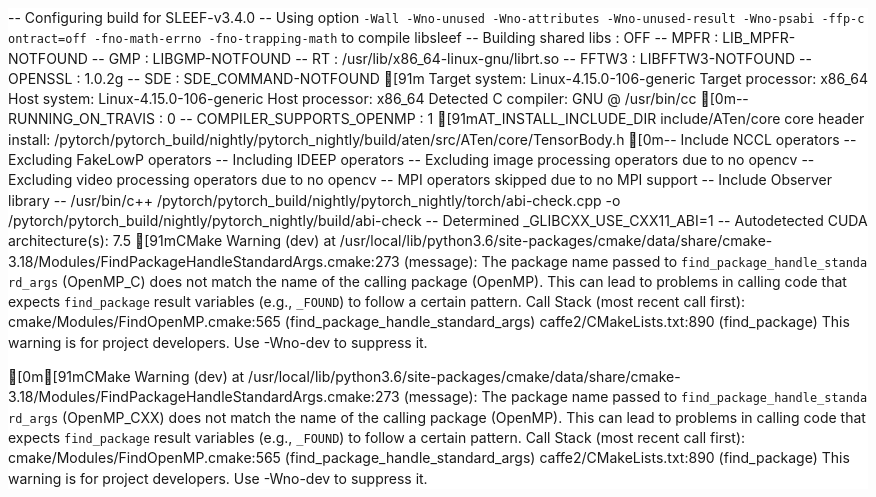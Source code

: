 -- Configuring build for SLEEF-v3.4.0
-- Using option `-Wall -Wno-unused -Wno-attributes -Wno-unused-result -Wno-psabi -ffp-contract=off -fno-math-errno -fno-trapping-math` to compile libsleef
-- Building shared libs : OFF
-- MPFR : LIB_MPFR-NOTFOUND
-- GMP : LIBGMP-NOTFOUND
-- RT : /usr/lib/x86_64-linux-gnu/librt.so
-- FFTW3 : LIBFFTW3-NOTFOUND
-- OPENSSL : 1.0.2g
-- SDE : SDE_COMMAND-NOTFOUND
[91m   Target system: Linux-4.15.0-106-generic
   Target processor: x86_64
   Host system: Linux-4.15.0-106-generic
   Host processor: x86_64
   Detected C compiler: GNU @ /usr/bin/cc
[0m-- RUNNING_ON_TRAVIS : 0
-- COMPILER_SUPPORTS_OPENMP : 1
[91mAT_INSTALL_INCLUDE_DIR include/ATen/core
core header install: /pytorch/pytorch_build/nightly/pytorch_nightly/build/aten/src/ATen/core/TensorBody.h
[0m-- Include NCCL operators
-- Excluding FakeLowP operators
-- Including IDEEP operators
-- Excluding image processing operators due to no opencv
-- Excluding video processing operators due to no opencv
-- MPI operators skipped due to no MPI support
-- Include Observer library
-- /usr/bin/c++ /pytorch/pytorch_build/nightly/pytorch_nightly/torch/abi-check.cpp -o /pytorch/pytorch_build/nightly/pytorch_nightly/build/abi-check
-- Determined _GLIBCXX_USE_CXX11_ABI=1
-- Autodetected CUDA architecture(s):  7.5
[91mCMake Warning (dev) at /usr/local/lib/python3.6/site-packages/cmake/data/share/cmake-3.18/Modules/FindPackageHandleStandardArgs.cmake:273 (message):
  The package name passed to `find_package_handle_standard_args` (OpenMP_C)
  does not match the name of the calling package (OpenMP).  This can lead to
  problems in calling code that expects `find_package` result variables
  (e.g., `_FOUND`) to follow a certain pattern.
Call Stack (most recent call first):
  cmake/Modules/FindOpenMP.cmake:565 (find_package_handle_standard_args)
  caffe2/CMakeLists.txt:890 (find_package)
This warning is for project developers.  Use -Wno-dev to suppress it.

[0m[91mCMake Warning (dev) at /usr/local/lib/python3.6/site-packages/cmake/data/share/cmake-3.18/Modules/FindPackageHandleStandardArgs.cmake:273 (message):
  The package name passed to `find_package_handle_standard_args` (OpenMP_CXX)
  does not match the name of the calling package (OpenMP).  This can lead to
  problems in calling code that expects `find_package` result variables
  (e.g., `_FOUND`) to follow a certain pattern.
Call Stack (most recent call first):
  cmake/Modules/FindOpenMP.cmake:565 (find_package_handle_standard_args)
  caffe2/CMakeLists.txt:890 (find_package)
This warning is for project developers.  Use -Wno-dev to suppress it.
